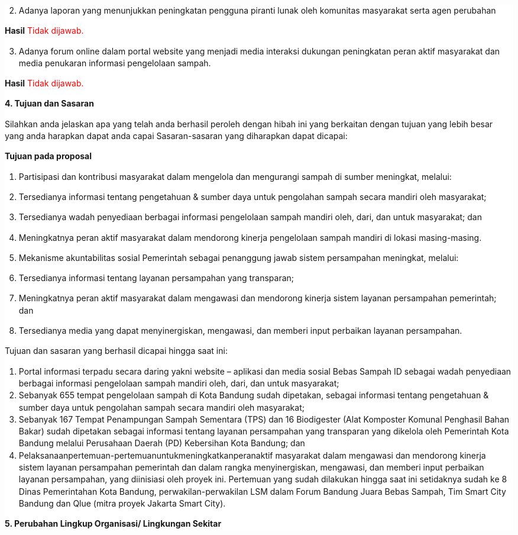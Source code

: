   2. Adanya laporan yang menunjukkan peningkatan pengguna piranti lunak oleh komunitas masyarakat serta agen perubahan 

  **Hasil**
  <font color="red">Tidak dijawab.</font>

  3. Adanya forum online dalam portal website yang menjadi media interaksi dukungan peningkatan peran aktif masyarakat dan media penukaran informasi pengelolaan sampah.

  **Hasil**
  <font color="red">Tidak dijawab.</font>

**4. Tujuan dan Sasaran**

Silahkan anda jelaskan apa yang telah anda berhasil peroleh dengan hibah ini yang berkaitan dengan tujuan yang lebih besar yang anda harapkan dapat anda capai Sasaran-sasaran yang diharapkan dapat dicapai:

 **Tujuan pada proposal**
 
1. Partisipasi dan kontribusi masyarakat dalam mengelola dan mengurangi sampah di sumber meningkat, melalui:
  1. Tersedianya informasi tentang pengetahuan & sumber daya untuk pengolahan sampah secara mandiri oleh masyarakat;
  2. Tersedianya wadah penyediaan berbagai informasi pengelolaan sampah mandiri oleh, dari, dan untuk masyarakat; dan
  3. Meningkatnya peran aktif masyarakat dalam mendorong kinerja pengelolaan sampah mandiri di lokasi masing-masing.

2. Mekanisme akuntabilitas sosial Pemerintah sebagai penanggung jawab sistem persampahan meningkat, melalui:
  1. Tersedianya informasi tentang layanan persampahan yang transparan;
  2. Meningkatnya peran aktif masyarakat dalam mengawasi dan mendorong kinerja sistem layanan persampahan pemerintah; dan
  3. Tersedianya media yang dapat menyinergiskan, mengawasi, dan memberi input perbaikan layanan persampahan.

Tujuan dan sasaran yang berhasil dicapai hingga saat ini:

1. Portal informasi terpadu secara daring yakni website – aplikasi dan media sosial Bebas Sampah ID sebagai wadah penyediaan berbagai informasi pengelolaan sampah mandiri oleh, dari, dan untuk masyarakat;
2. Sebanyak 655 tempat pengelolaan sampah di Kota Bandung sudah dipetakan, sebagai informasi tentang pengetahuan & sumber daya untuk pengolahan sampah secara mandiri oleh masyarakat;
3. Sebanyak 167 Tempat Penampungan Sampah Sementara (TPS) dan 16 Biodigester (Alat Komposter Komunal Penghasil Bahan Bakar) sudah dipetakan sebagai informasi tentang layanan persampahan yang transparan yang dikelola oleh Pemerintah Kota Bandung melalui Perusahaan Daerah (PD) Kebersihan Kota Bandung; dan
4. Pelaksanaanpertemuan-pertemuanuntukmeningkatkanperanaktif masyarakat dalam mengawasi dan mendorong kinerja sistem layanan persampahan pemerintah dan dalam rangka menyinergiskan, mengawasi, dan memberi input perbaikan layanan persampahan, yang diinisiasi oleh proyek ini. Pertemuan yang sudah dilakukan hingga saat ini setidaknya sudah ke 8 Dinas Pemerintahan Kota Bandung, perwakilan-perwakilan LSM dalam Forum Bandung Juara Bebas Sampah, Tim Smart City Bandung dan Qlue (mitra proyek Jakarta Smart City).

**5. Perubahan Lingkup Organisasi/ Lingkungan Sekitar**
